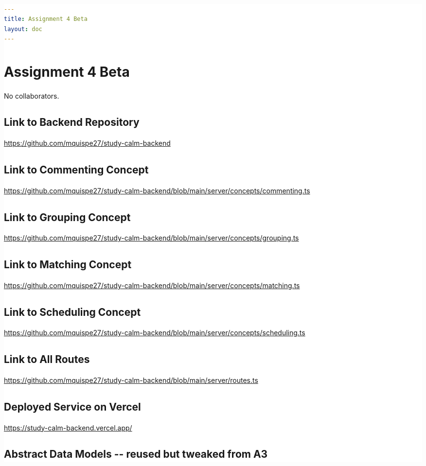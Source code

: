 ```yaml
---
title: Assignment 4 Beta
layout: doc
---
```


# Assignment 4 Beta

No collaborators.

## Link to Backend Repository

https://github.com/mquispe27/study-calm-backend

## Link to Commenting Concept

https://github.com/mquispe27/study-calm-backend/blob/main/server/concepts/commenting.ts

## Link to Grouping Concept

https://github.com/mquispe27/study-calm-backend/blob/main/server/concepts/grouping.ts

## Link to Matching Concept

https://github.com/mquispe27/study-calm-backend/blob/main/server/concepts/matching.ts

## Link to Scheduling Concept

https://github.com/mquispe27/study-calm-backend/blob/main/server/concepts/scheduling.ts

## Link to All Routes

https://github.com/mquispe27/study-calm-backend/blob/main/server/routes.ts

## Deployed Service on Vercel

https://study-calm-backend.vercel.app/

## Abstract Data Models -- reused but tweaked from A3

